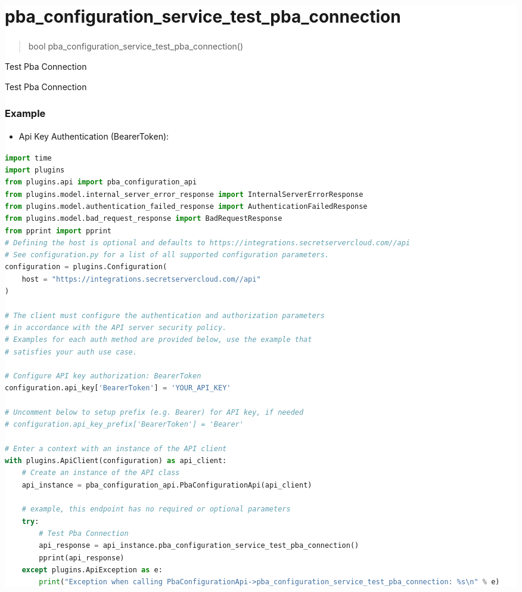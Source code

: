 # **pba_configuration_service_test_pba_connection**
> bool pba_configuration_service_test_pba_connection()

Test Pba Connection

Test Pba Connection

### Example

* Api Key Authentication (BearerToken):

```python
import time
import plugins
from plugins.api import pba_configuration_api
from plugins.model.internal_server_error_response import InternalServerErrorResponse
from plugins.model.authentication_failed_response import AuthenticationFailedResponse
from plugins.model.bad_request_response import BadRequestResponse
from pprint import pprint
# Defining the host is optional and defaults to https://integrations.secretservercloud.com//api
# See configuration.py for a list of all supported configuration parameters.
configuration = plugins.Configuration(
    host = "https://integrations.secretservercloud.com//api"
)

# The client must configure the authentication and authorization parameters
# in accordance with the API server security policy.
# Examples for each auth method are provided below, use the example that
# satisfies your auth use case.

# Configure API key authorization: BearerToken
configuration.api_key['BearerToken'] = 'YOUR_API_KEY'

# Uncomment below to setup prefix (e.g. Bearer) for API key, if needed
# configuration.api_key_prefix['BearerToken'] = 'Bearer'

# Enter a context with an instance of the API client
with plugins.ApiClient(configuration) as api_client:
    # Create an instance of the API class
    api_instance = pba_configuration_api.PbaConfigurationApi(api_client)

    # example, this endpoint has no required or optional parameters
    try:
        # Test Pba Connection
        api_response = api_instance.pba_configuration_service_test_pba_connection()
        pprint(api_response)
    except plugins.ApiException as e:
        print("Exception when calling PbaConfigurationApi->pba_configuration_service_test_pba_connection: %s\n" % e)
```

